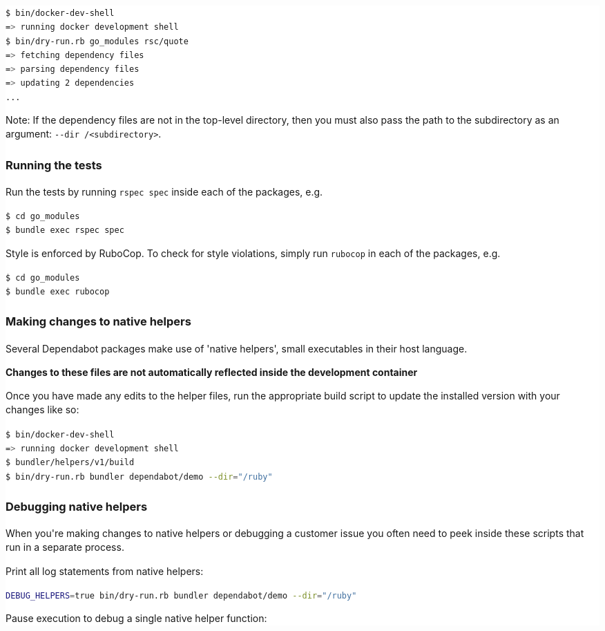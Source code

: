 ```bash
$ bin/docker-dev-shell
=> running docker development shell
$ bin/dry-run.rb go_modules rsc/quote
=> fetching dependency files
=> parsing dependency files
=> updating 2 dependencies
...
```

Note: If the dependency files are not in the top-level directory, then you must
also pass the path to the subdirectory as an argument: `--dir /<subdirectory>`.

### Running the tests

Run the tests by running `rspec spec` inside each of the packages, e.g.

```bash
$ cd go_modules
$ bundle exec rspec spec
```

Style is enforced by RuboCop. To check for style violations, simply run `rubocop` in
each of the packages, e.g.

```bash
$ cd go_modules
$ bundle exec rubocop
```

### Making changes to native helpers

Several Dependabot packages make use of 'native helpers', small executables in their host language.

**Changes to these files are not automatically reflected inside the development container**

Once you have made any edits to the helper files, run the appropriate build script to update the
installed version with your changes like so:

```bash
$ bin/docker-dev-shell
=> running docker development shell
$ bundler/helpers/v1/build
$ bin/dry-run.rb bundler dependabot/demo --dir="/ruby"
```

### Debugging native helpers

When you're making changes to native helpers or debugging a customer issue you often need to peek inside these scripts that run in a separate process.

Print all log statements from native helpers:

```bash
DEBUG_HELPERS=true bin/dry-run.rb bundler dependabot/demo --dir="/ruby"
```

Pause execution to debug a single native helper function:
